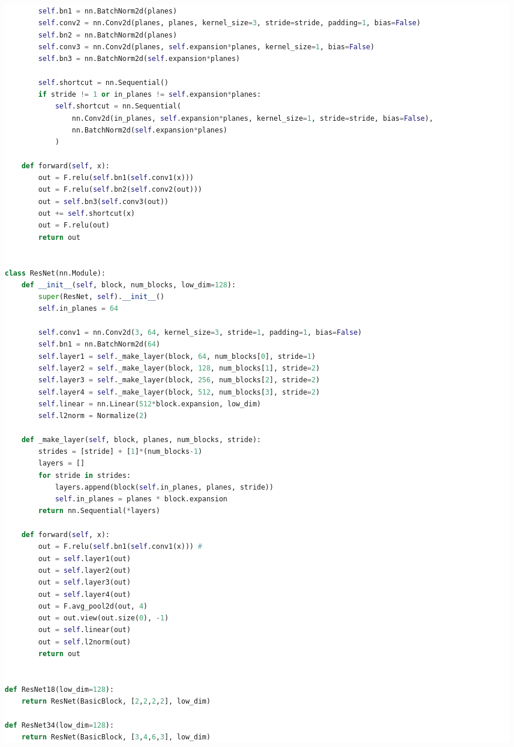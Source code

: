 ```python
        self.bn1 = nn.BatchNorm2d(planes)
        self.conv2 = nn.Conv2d(planes, planes, kernel_size=3, stride=stride, padding=1, bias=False)
        self.bn2 = nn.BatchNorm2d(planes)
        self.conv3 = nn.Conv2d(planes, self.expansion*planes, kernel_size=1, bias=False)
        self.bn3 = nn.BatchNorm2d(self.expansion*planes)

        self.shortcut = nn.Sequential()
        if stride != 1 or in_planes != self.expansion*planes:
            self.shortcut = nn.Sequential(
                nn.Conv2d(in_planes, self.expansion*planes, kernel_size=1, stride=stride, bias=False),
                nn.BatchNorm2d(self.expansion*planes)
            )

    def forward(self, x):
        out = F.relu(self.bn1(self.conv1(x)))
        out = F.relu(self.bn2(self.conv2(out)))
        out = self.bn3(self.conv3(out))
        out += self.shortcut(x)
        out = F.relu(out)
        return out


class ResNet(nn.Module):
    def __init__(self, block, num_blocks, low_dim=128):
        super(ResNet, self).__init__()
        self.in_planes = 64

        self.conv1 = nn.Conv2d(3, 64, kernel_size=3, stride=1, padding=1, bias=False)
        self.bn1 = nn.BatchNorm2d(64)
        self.layer1 = self._make_layer(block, 64, num_blocks[0], stride=1)
        self.layer2 = self._make_layer(block, 128, num_blocks[1], stride=2)
        self.layer3 = self._make_layer(block, 256, num_blocks[2], stride=2)
        self.layer4 = self._make_layer(block, 512, num_blocks[3], stride=2)
        self.linear = nn.Linear(512*block.expansion, low_dim)
        self.l2norm = Normalize(2)

    def _make_layer(self, block, planes, num_blocks, stride):
        strides = [stride] + [1]*(num_blocks-1)
        layers = []
        for stride in strides:
            layers.append(block(self.in_planes, planes, stride))
            self.in_planes = planes * block.expansion
        return nn.Sequential(*layers)

    def forward(self, x):
        out = F.relu(self.bn1(self.conv1(x))) #
        out = self.layer1(out)
        out = self.layer2(out)
        out = self.layer3(out)
        out = self.layer4(out)
        out = F.avg_pool2d(out, 4)
        out = out.view(out.size(0), -1)
        out = self.linear(out)
        out = self.l2norm(out)
        return out


def ResNet18(low_dim=128):
    return ResNet(BasicBlock, [2,2,2,2], low_dim)

def ResNet34(low_dim=128):
    return ResNet(BasicBlock, [3,4,6,3], low_dim)
```